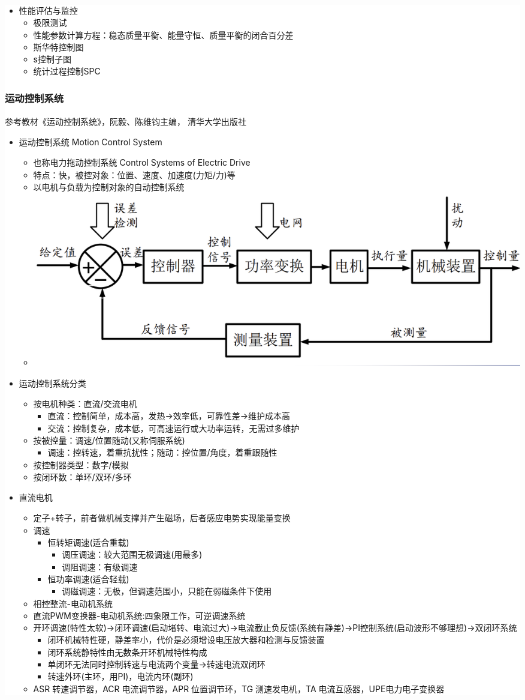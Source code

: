 - 性能评估与监控
  - 极限测试
  - 性能参数计算方程：稳态质量平衡、能量守恒、质量平衡的闭合百分差
  - 斯华特控制图
  - s控制子图
  - 统计过程控制SPC

### 运动控制系统

参考教材《运动控制系统》，阮毅、陈维钧主编， 清华大学出版社

- 运动控制系统 Motion Control System
  - 也称电力拖动控制系统 Control Systems of Electric Drive
  - 特点：快，被控对象：位置、速度、加速度(力矩/力)等
  - 以电机与负载为控制对象的自动控制系统
  - ![image-20220316173034682](control.pic/image-20220316173034682.png)

- 运动控制系统分类
  - 按电机种类：直流/交流电机
    - 直流：控制简单，成本高，发热->效率低，可靠性差->维护成本高
    - 交流：控制复杂，成本低，可高速运行或大功率运转，无需过多维护
  - 按被控量：调速/位置随动(又称伺服系统)
    - 调速：控转速，着重抗扰性；随动：控位置/角度，着重跟随性
  - 按控制器类型：数字/模拟
  - 按闭环数：单环/双环/多环

- 直流电机
  - 定子+转子，前者做机械支撑并产生磁场，后者感应电势实现能量变换
  - 调速
    - 恒转矩调速(适合重载)
      - 调压调速：较大范围无极调速(用最多)
      - 调阻调速：有级调速
    - 恒功率调速(适合轻载)
      - 调磁调速：无极，但调速范围小，只能在弱磁条件下使用
  - 相控整流-电动机系统
  - 直流PWM变换器-电动机系统:四象限工作，可逆调速系统
  - 开环调速(特性太软)→闭环调速(启动堵转、电流过大)→电流截止负反馈(系统有静差)→PI控制系统(启动波形不够理想)→双闭环系统
    - 闭环机械特性硬，静差率小，代价是必须增设电压放大器和检测与反馈装置
    - 闭环系统静特性由无数条开环机械特性构成
    - 单闭环无法同时控制转速与电流两个变量->转速电流双闭环
    - 转速外环(主环，用PI)，电流内环(副环)
  - ASR 转速调节器，ACR 电流调节器，APR 位置调节环，TG 测速发电机，TA 电流互感器，UPE电力电子变换器
